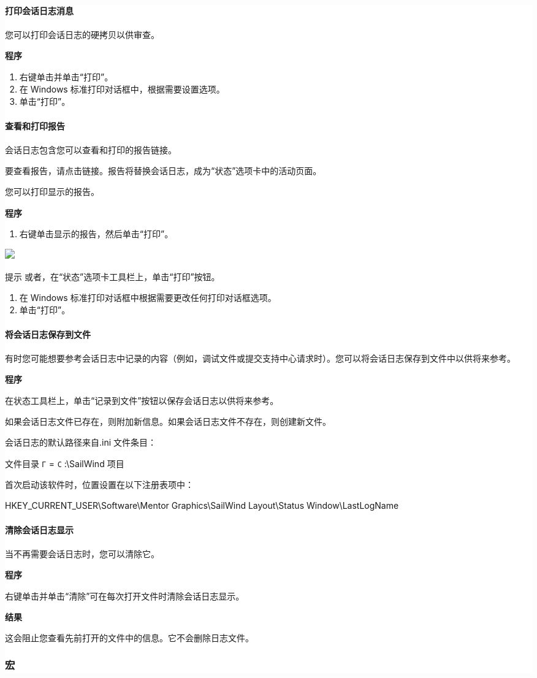 #### 打印会话日志消息

您可以打印会话日志的硬拷贝以供审查。

**程序**

1. 右键单击并单击“打印”。
2. 在 Windows 标准打印对话框中，根据需要设置选项。
3. 单击“打印”。

#### 查看和打印报告

会话日志包含您可以查看和打印的报告链接。

要查看报告，请点击链接。报告将替换会话日志，成为“状态”选项卡中的活动页面。

您可以打印显示的报告。

**程序**

1. 右键单击显示的报告，然后单击“打印”。

![](/images/485e025aee2149de661b75e1e0a6bc717e2dec6012511387dc4868d2a60e3877.jpg)

提示 或者，在“状态”选项卡工具栏上，单击“打印”按钮。

1. 在 Windows 标准打印对话框中根据需要更改任何打印对话框选项。
2. 单击“打印”。

#### 将会话日志保存到文件

有时您可能想要参考会话日志中记录的内容（例如，调试文件或提交支持中心请求时）。您可以将会话日志保存到文件中以供将来参考。

**程序**

在状态工具栏上，单击“记录到文件”按钮以保存会话日志以供将来参考。

如果会话日志文件已存在，则附加新信息。如果会话日志文件不存在，则创建新文件。

会话日志的默认路径来自.ini 文件条目：

文件目录 $\mathtt{\Gamma}=\mathtt{C}$ :\\SailWind 项目

首次启动该软件时，位置设置在以下注册表项中：

HKEY\_CURRENT\_USER\\Software\\Mentor Graphics<version>\\SailWind Layout\\Status Window\\LastLogName

#### 清除会话日志显示

当不再需要会话日志时，您可以清除它。

**程序**

右键单击并单击“清除”可在每次打开文件时清除会话日志显示。

**结果**

这会阻止您查看先前打开的文件中的信息。它不会删除日志文件。

### 宏

